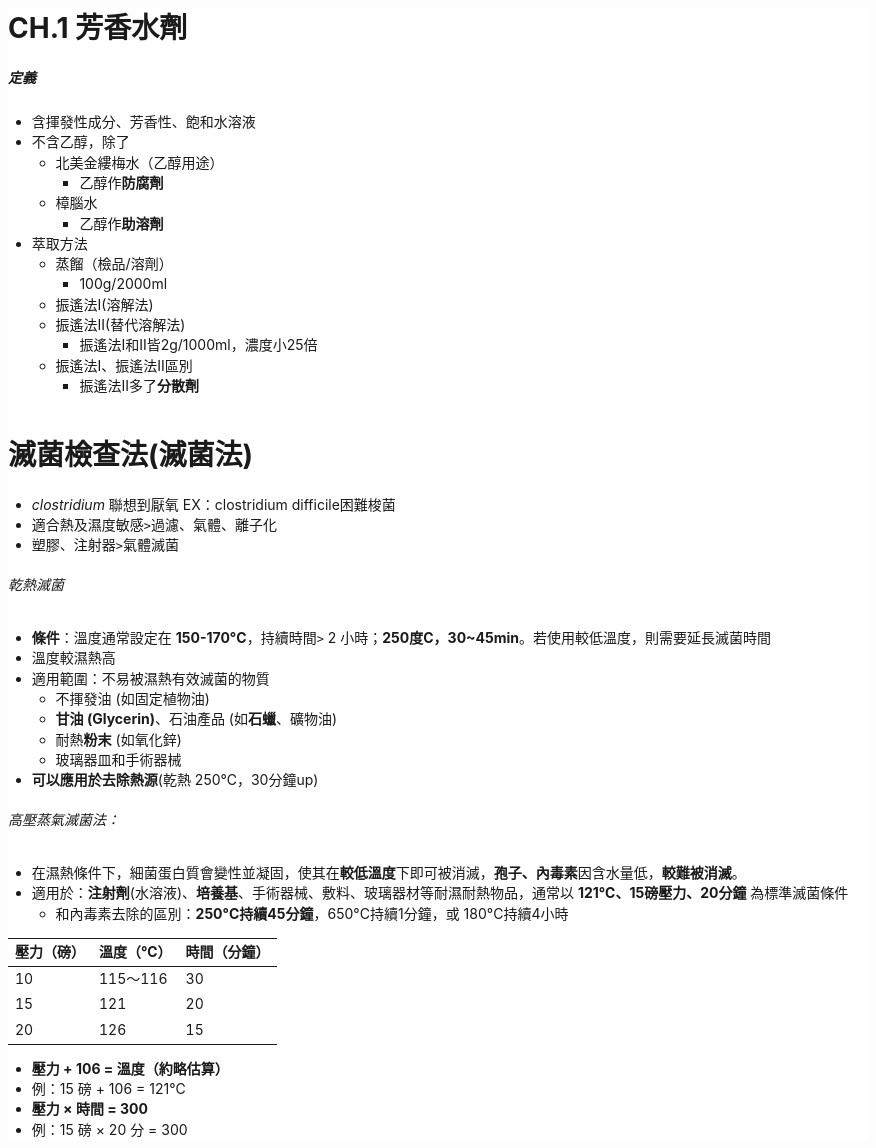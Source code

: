 # CH.1 芳香水劑
##### 定義
- 含揮發性成分、芳香性、飽和水溶液
- 不含乙醇，除了
    - 北美金縷梅水（乙醇用途）
        - 乙醇作**防腐劑**
    - 樟腦水
        - 乙醇作**助溶劑**
- 萃取方法
    - 蒸餾（檢品/溶劑）
        - 100g/2000ml
    - 振遙法I(溶解法)
    - 振遙法II(替代溶解法)
        - 振遙法I和II皆2g/1000ml，濃度小25倍
    - 振遙法I、振遙法II區別
        - 振遙法II多了**分散劑**

# 滅菌檢查法(滅菌法)

- *clostridium* 聯想到厭氧 EX：clostridium difficile困難梭菌
- 適合熱及濕度敏感`>`過濾、氣體、離子化
- 塑膠、注射器`>`氣體滅菌

###### 乾熱滅菌
 
- **條件**：溫度通常設定在 **150-170°C**，持續時間`>` 2 小時；**250度C，30~45min**。若使用較低溫度，則需要延長滅菌時間
- 溫度較濕熱高
- 適用範圍：不易被濕熱有效滅菌的物質
	- 不揮發油 (如固定植物油)
	- **甘油 (Glycerin)**、石油產品 (如**石蠟**、礦物油)
	- 耐熱**粉末** (如氧化鋅)
	- 玻璃器皿和手術器械
- **可以應用於去除熱源**(乾熱 250℃，30分鐘up)


###### 高壓蒸氣滅菌法：

- 在濕熱條件下，細菌蛋白質會變性並凝固，使其在**較低溫度**下即可被消滅，**孢子、內毒素**因含水量低，**較難被消滅**。
- 適用於：**注射劑**(水溶液)、**培養基**、手術器械、敷料、玻璃器材等耐濕耐熱物品，通常以 **121℃、15磅壓力、20分鐘** 為標準滅菌條件
	- 和內毒素去除的區別：**250°C持續45分鐘**，650°C持續1分鐘，或 180°C持續4小時


| **壓力（磅）** | **溫度（℃）** | **時間（分鐘）** |
| --------- | --------- | ---------- |
| 10| 115～116   | 30 |
| 15| 121       | 20 |
| 20| 126       | 15 |
* **壓力 + 106 = 溫度（約略估算）**
* 例：15 磅 + 106 = 121℃
* **壓力 × 時間 = 300**
* 例：15 磅 × 20 分 = 300 
